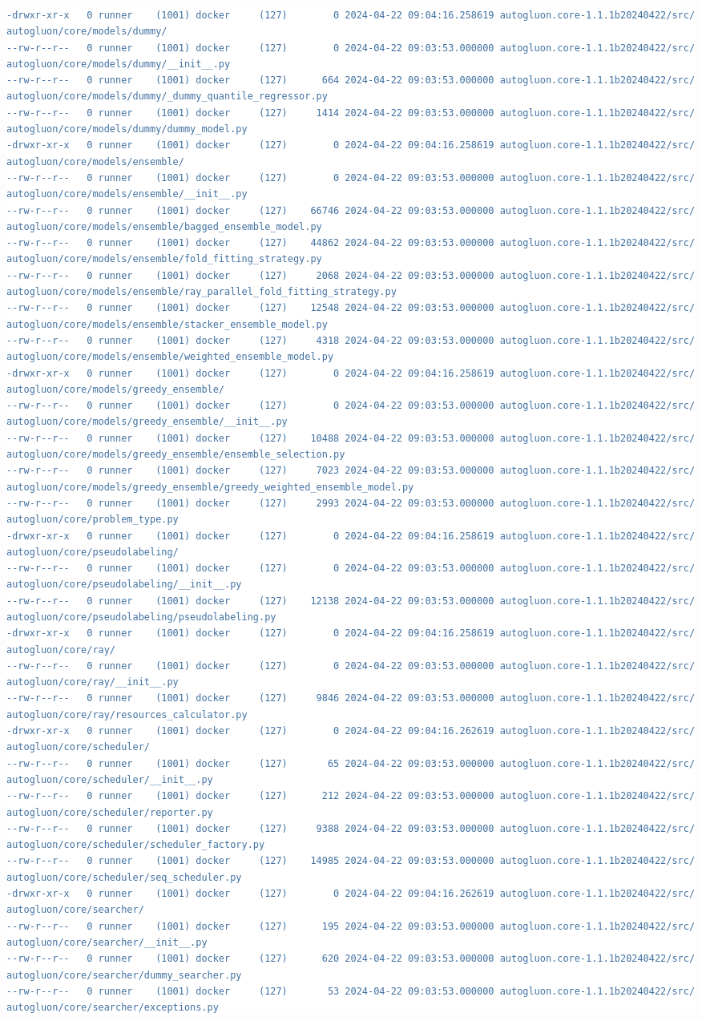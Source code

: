 ```diff
-drwxr-xr-x   0 runner    (1001) docker     (127)        0 2024-04-22 09:04:16.258619 autogluon.core-1.1.1b20240422/src/autogluon/core/models/dummy/
--rw-r--r--   0 runner    (1001) docker     (127)        0 2024-04-22 09:03:53.000000 autogluon.core-1.1.1b20240422/src/autogluon/core/models/dummy/__init__.py
--rw-r--r--   0 runner    (1001) docker     (127)      664 2024-04-22 09:03:53.000000 autogluon.core-1.1.1b20240422/src/autogluon/core/models/dummy/_dummy_quantile_regressor.py
--rw-r--r--   0 runner    (1001) docker     (127)     1414 2024-04-22 09:03:53.000000 autogluon.core-1.1.1b20240422/src/autogluon/core/models/dummy/dummy_model.py
-drwxr-xr-x   0 runner    (1001) docker     (127)        0 2024-04-22 09:04:16.258619 autogluon.core-1.1.1b20240422/src/autogluon/core/models/ensemble/
--rw-r--r--   0 runner    (1001) docker     (127)        0 2024-04-22 09:03:53.000000 autogluon.core-1.1.1b20240422/src/autogluon/core/models/ensemble/__init__.py
--rw-r--r--   0 runner    (1001) docker     (127)    66746 2024-04-22 09:03:53.000000 autogluon.core-1.1.1b20240422/src/autogluon/core/models/ensemble/bagged_ensemble_model.py
--rw-r--r--   0 runner    (1001) docker     (127)    44862 2024-04-22 09:03:53.000000 autogluon.core-1.1.1b20240422/src/autogluon/core/models/ensemble/fold_fitting_strategy.py
--rw-r--r--   0 runner    (1001) docker     (127)     2068 2024-04-22 09:03:53.000000 autogluon.core-1.1.1b20240422/src/autogluon/core/models/ensemble/ray_parallel_fold_fitting_strategy.py
--rw-r--r--   0 runner    (1001) docker     (127)    12548 2024-04-22 09:03:53.000000 autogluon.core-1.1.1b20240422/src/autogluon/core/models/ensemble/stacker_ensemble_model.py
--rw-r--r--   0 runner    (1001) docker     (127)     4318 2024-04-22 09:03:53.000000 autogluon.core-1.1.1b20240422/src/autogluon/core/models/ensemble/weighted_ensemble_model.py
-drwxr-xr-x   0 runner    (1001) docker     (127)        0 2024-04-22 09:04:16.258619 autogluon.core-1.1.1b20240422/src/autogluon/core/models/greedy_ensemble/
--rw-r--r--   0 runner    (1001) docker     (127)        0 2024-04-22 09:03:53.000000 autogluon.core-1.1.1b20240422/src/autogluon/core/models/greedy_ensemble/__init__.py
--rw-r--r--   0 runner    (1001) docker     (127)    10488 2024-04-22 09:03:53.000000 autogluon.core-1.1.1b20240422/src/autogluon/core/models/greedy_ensemble/ensemble_selection.py
--rw-r--r--   0 runner    (1001) docker     (127)     7023 2024-04-22 09:03:53.000000 autogluon.core-1.1.1b20240422/src/autogluon/core/models/greedy_ensemble/greedy_weighted_ensemble_model.py
--rw-r--r--   0 runner    (1001) docker     (127)     2993 2024-04-22 09:03:53.000000 autogluon.core-1.1.1b20240422/src/autogluon/core/problem_type.py
-drwxr-xr-x   0 runner    (1001) docker     (127)        0 2024-04-22 09:04:16.258619 autogluon.core-1.1.1b20240422/src/autogluon/core/pseudolabeling/
--rw-r--r--   0 runner    (1001) docker     (127)        0 2024-04-22 09:03:53.000000 autogluon.core-1.1.1b20240422/src/autogluon/core/pseudolabeling/__init__.py
--rw-r--r--   0 runner    (1001) docker     (127)    12138 2024-04-22 09:03:53.000000 autogluon.core-1.1.1b20240422/src/autogluon/core/pseudolabeling/pseudolabeling.py
-drwxr-xr-x   0 runner    (1001) docker     (127)        0 2024-04-22 09:04:16.258619 autogluon.core-1.1.1b20240422/src/autogluon/core/ray/
--rw-r--r--   0 runner    (1001) docker     (127)        0 2024-04-22 09:03:53.000000 autogluon.core-1.1.1b20240422/src/autogluon/core/ray/__init__.py
--rw-r--r--   0 runner    (1001) docker     (127)     9846 2024-04-22 09:03:53.000000 autogluon.core-1.1.1b20240422/src/autogluon/core/ray/resources_calculator.py
-drwxr-xr-x   0 runner    (1001) docker     (127)        0 2024-04-22 09:04:16.262619 autogluon.core-1.1.1b20240422/src/autogluon/core/scheduler/
--rw-r--r--   0 runner    (1001) docker     (127)       65 2024-04-22 09:03:53.000000 autogluon.core-1.1.1b20240422/src/autogluon/core/scheduler/__init__.py
--rw-r--r--   0 runner    (1001) docker     (127)      212 2024-04-22 09:03:53.000000 autogluon.core-1.1.1b20240422/src/autogluon/core/scheduler/reporter.py
--rw-r--r--   0 runner    (1001) docker     (127)     9388 2024-04-22 09:03:53.000000 autogluon.core-1.1.1b20240422/src/autogluon/core/scheduler/scheduler_factory.py
--rw-r--r--   0 runner    (1001) docker     (127)    14985 2024-04-22 09:03:53.000000 autogluon.core-1.1.1b20240422/src/autogluon/core/scheduler/seq_scheduler.py
-drwxr-xr-x   0 runner    (1001) docker     (127)        0 2024-04-22 09:04:16.262619 autogluon.core-1.1.1b20240422/src/autogluon/core/searcher/
--rw-r--r--   0 runner    (1001) docker     (127)      195 2024-04-22 09:03:53.000000 autogluon.core-1.1.1b20240422/src/autogluon/core/searcher/__init__.py
--rw-r--r--   0 runner    (1001) docker     (127)      620 2024-04-22 09:03:53.000000 autogluon.core-1.1.1b20240422/src/autogluon/core/searcher/dummy_searcher.py
--rw-r--r--   0 runner    (1001) docker     (127)       53 2024-04-22 09:03:53.000000 autogluon.core-1.1.1b20240422/src/autogluon/core/searcher/exceptions.py
```